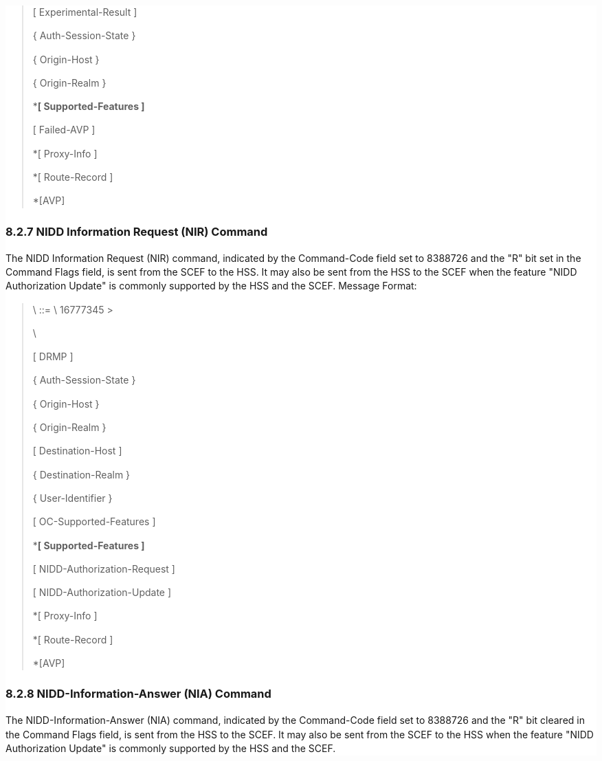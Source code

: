 >
> [ Experimental-Result ]
>
> { Auth-Session-State }
>
> { Origin-Host }
>
> { Origin-Realm }
>
> ***[ Supported-Features ]**
>
> [ Failed-AVP ]
>
> *[ Proxy-Info ]
>
> *[ Route-Record ]
>
> *[AVP]
### 8.2.7 NIDD Information Request (NIR) Command
The NIDD Information Request (NIR) command, indicated by the Command-Code
field set to 8388726 and the \"R\" bit set in the Command Flags field, is sent
from the SCEF to the HSS. It may also be sent from the HSS to the SCEF when
the feature \"NIDD Authorization Update\" is commonly supported by the HSS and
the SCEF.
Message Format:
> \ ::= \ 16777345 >
>
> \
>
> [ DRMP ]
>
> { Auth-Session-State }
>
> { Origin-Host }
>
> { Origin-Realm }
>
> [ Destination-Host ]
>
> { Destination-Realm }
>
> { User-Identifier }
>
> [ OC-Supported-Features ]
>
> ***[ Supported-Features ]**
>
> [ NIDD-Authorization-Request ]
>
> [ NIDD-Authorization-Update ]
>
> *[ Proxy-Info ]
>
> *[ Route-Record ]
>
> *[AVP]
### 8.2.8 NIDD-Information-Answer (NIA) Command
The NIDD-Information-Answer (NIA) command, indicated by the Command-Code field
set to 8388726 and the \"R\" bit cleared in the Command Flags field, is sent
from the HSS to the SCEF. It may also be sent from the SCEF to the HSS when
the feature \"NIDD Authorization Update\" is commonly supported by the HSS and
the SCEF.
